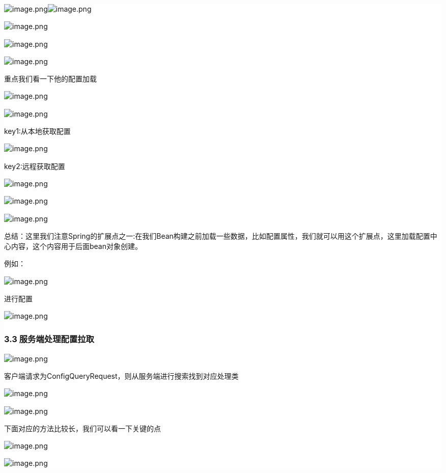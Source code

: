 ![image.png](https://fynotefile.oss-cn-zhangjiakou.aliyuncs.com/fynote/fyfile/15647/1670652088093/9325e81bd43b4173a849082e7af6ca14.png)![image.png](https://fynotefile.oss-cn-zhangjiakou.aliyuncs.com/fynote/fyfile/15647/1670652088093/c3f64f9672a94f6c85992665f13346f8.png)

![image.png](https://fynotefile.oss-cn-zhangjiakou.aliyuncs.com/fynote/fyfile/15647/1670652088093/0dc5a76030444680a8f676deff2ee4a8.png)

![image.png](https://fynotefile.oss-cn-zhangjiakou.aliyuncs.com/fynote/fyfile/15647/1670652088093/088bc1e5aebf457c97846120428b079e.png)

![image.png](https://fynotefile.oss-cn-zhangjiakou.aliyuncs.com/fynote/fyfile/15647/1670652088093/5d2766cea280499f8a36b44bdf739f40.png)

重点我们看一下他的配置加载

![image.png](https://fynotefile.oss-cn-zhangjiakou.aliyuncs.com/fynote/fyfile/15647/1670652088093/bd4e2e0a1b3b46638d8f435446853514.png)

![image.png](https://fynotefile.oss-cn-zhangjiakou.aliyuncs.com/fynote/fyfile/15647/1670652088093/36c124ab3bac48828c0a4229cffd44cf.png)

key1:从本地获取配置

![image.png](https://fynotefile.oss-cn-zhangjiakou.aliyuncs.com/fynote/fyfile/15647/1670652088093/db8b612e5a71414f98e7acceba4e458e.png)

key2:远程获取配置

![image.png](https://fynotefile.oss-cn-zhangjiakou.aliyuncs.com/fynote/fyfile/15647/1670652088093/51f79f57c5d84a549389ba0d8844ec72.png)

![image.png](https://fynotefile.oss-cn-zhangjiakou.aliyuncs.com/fynote/fyfile/15647/1670652088093/2018a5c164794840b9b4cc18ebb1312f.png)

![image.png](https://fynotefile.oss-cn-zhangjiakou.aliyuncs.com/fynote/fyfile/15647/1670652088093/b5a980095d5d49c5a6fa086c2249aab5.png)

总结：这里我们注意Spring的扩展点之一:在我们Bean构建之前加载一些数据，比如配置属性，我们就可以用这个扩展点，这里加载配置中心内容，这个内容用于后面bean对象创建。

例如：

![image.png](https://fynotefile.oss-cn-zhangjiakou.aliyuncs.com/fynote/fyfile/15647/1670652088093/70f489aef9a445dd895ec8157ba28aa5.png)

进行配置

![image.png](https://fynotefile.oss-cn-zhangjiakou.aliyuncs.com/fynote/fyfile/15647/1670652088093/006d4cd787aa48ef9f7368c40843a33b.png)

### 3.3 服务端处理配置拉取

![image.png](https://fynotefile.oss-cn-zhangjiakou.aliyuncs.com/fynote/fyfile/15647/1670652088093/ebea61b6888746ceab2bbb1facd1a9f9.png)

客户端请求为ConfigQueryRequest，则从服务端进行搜索找到对应处理类

![image.png](https://fynotefile.oss-cn-zhangjiakou.aliyuncs.com/fynote/fyfile/15647/1670652088093/d1cc56dcffb74a7b833bb348f0155683.png)

![image.png](https://fynotefile.oss-cn-zhangjiakou.aliyuncs.com/fynote/fyfile/15647/1670652088093/d300caea4cf2492893978b49d7462dc4.png)

下面对应的方法比较长，我们可以看一下关键的点

![image.png](https://fynotefile.oss-cn-zhangjiakou.aliyuncs.com/fynote/fyfile/15647/1670652088093/25104b534f6b4d5bb86f15e9a7683af3.png)

![image.png](https://fynotefile.oss-cn-zhangjiakou.aliyuncs.com/fynote/fyfile/15647/1670652088093/58e57227695c496cb71813c48be66259.png)
